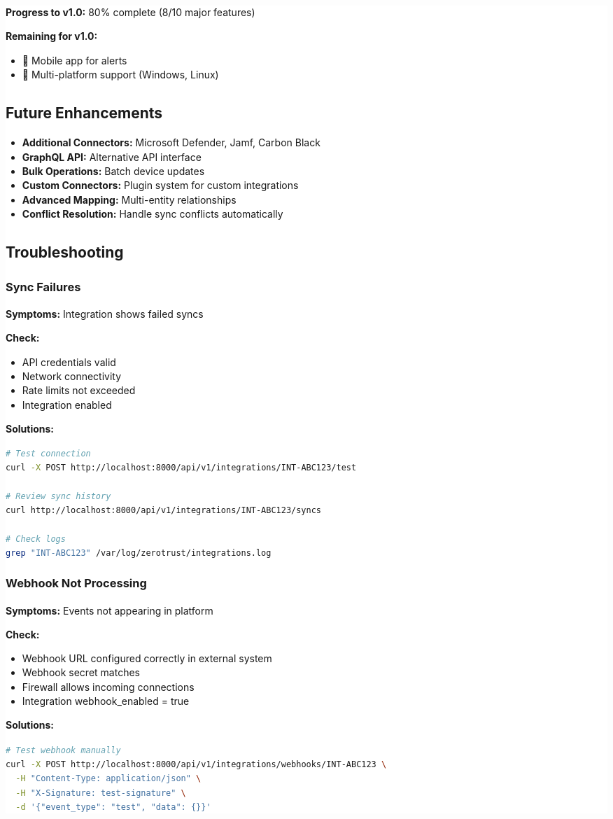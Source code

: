 **Progress to v1.0:** 80% complete (8/10 major features)

**Remaining for v1.0:**
- 🔄 Mobile app for alerts
- 🔄 Multi-platform support (Windows, Linux)

## Future Enhancements

- **Additional Connectors:** Microsoft Defender, Jamf, Carbon Black
- **GraphQL API:** Alternative API interface
- **Bulk Operations:** Batch device updates
- **Custom Connectors:** Plugin system for custom integrations
- **Advanced Mapping:** Multi-entity relationships
- **Conflict Resolution:** Handle sync conflicts automatically

## Troubleshooting

### Sync Failures

**Symptoms:** Integration shows failed syncs

**Check:**
- API credentials valid
- Network connectivity
- Rate limits not exceeded
- Integration enabled

**Solutions:**
```bash
# Test connection
curl -X POST http://localhost:8000/api/v1/integrations/INT-ABC123/test

# Review sync history
curl http://localhost:8000/api/v1/integrations/INT-ABC123/syncs

# Check logs
grep "INT-ABC123" /var/log/zerotrust/integrations.log
```

### Webhook Not Processing

**Symptoms:** Events not appearing in platform

**Check:**
- Webhook URL configured correctly in external system
- Webhook secret matches
- Firewall allows incoming connections
- Integration webhook_enabled = true

**Solutions:**
```bash
# Test webhook manually
curl -X POST http://localhost:8000/api/v1/integrations/webhooks/INT-ABC123 \
  -H "Content-Type: application/json" \
  -H "X-Signature: test-signature" \
  -d '{"event_type": "test", "data": {}}'
```

